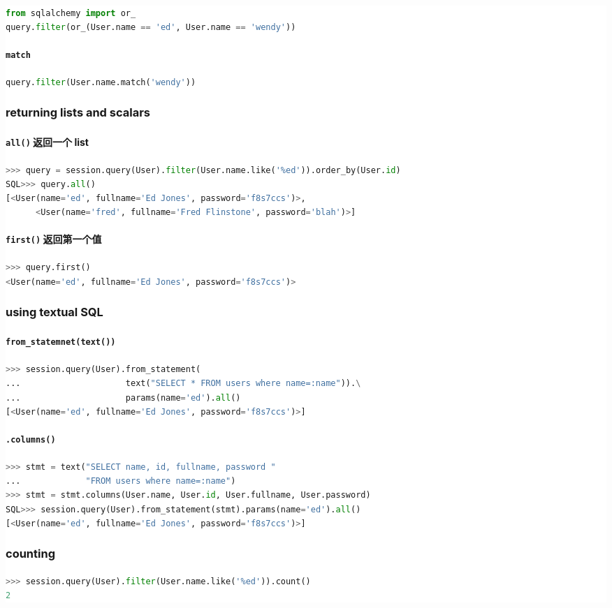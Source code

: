 ```python
from sqlalchemy import or_
query.filter(or_(User.name == 'ed', User.name == 'wendy'))
```

#### `match`

```python
query.filter(User.name.match('wendy'))
```

### returning lists and scalars

#### `all()` 返回一个 list

```python
>>> query = session.query(User).filter(User.name.like('%ed')).order_by(User.id)
SQL>>> query.all()
[<User(name='ed', fullname='Ed Jones', password='f8s7ccs')>,
      <User(name='fred', fullname='Fred Flinstone', password='blah')>]
```

#### `first()` 返回第一个值

```python
>>> query.first()
<User(name='ed', fullname='Ed Jones', password='f8s7ccs')>
```

### using textual SQL

#### `from_statemnet(text())`

```python
>>> session.query(User).from_statement(
...                     text("SELECT * FROM users where name=:name")).\
...                     params(name='ed').all()
[<User(name='ed', fullname='Ed Jones', password='f8s7ccs')>]
```

#### `.columns()`

```python
>>> stmt = text("SELECT name, id, fullname, password "
...             "FROM users where name=:name")
>>> stmt = stmt.columns(User.name, User.id, User.fullname, User.password)
SQL>>> session.query(User).from_statement(stmt).params(name='ed').all()
[<User(name='ed', fullname='Ed Jones', password='f8s7ccs')>]
```

### counting 

```python
>>> session.query(User).filter(User.name.like('%ed')).count()
2
```
